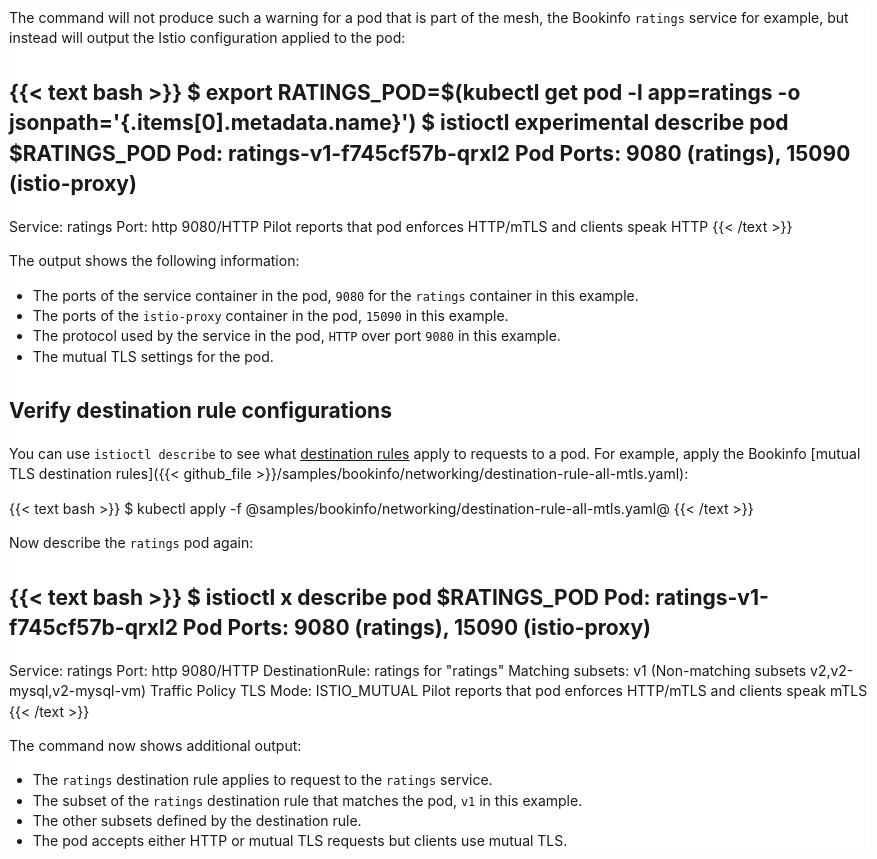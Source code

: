 The command will not produce such a warning for a pod that is part of the mesh,
the Bookinfo `ratings` service for example, but instead will output the Istio configuration applied to the pod:

{{< text bash >}}
$ export RATINGS_POD=$(kubectl get pod -l app=ratings -o jsonpath='{.items[0].metadata.name}')
$ istioctl experimental describe pod $RATINGS_POD
Pod: ratings-v1-f745cf57b-qrxl2
Pod Ports: 9080 (ratings), 15090 (istio-proxy)
--------------------
Service: ratings
   Port: http 9080/HTTP
Pilot reports that pod enforces HTTP/mTLS and clients speak HTTP
{{< /text >}}

The output shows the following information:

- The ports of the service container in the pod, `9080` for the `ratings` container in this example.
- The ports of the `istio-proxy` container in the pod, `15090` in this example.
- The protocol used by the service in the pod, `HTTP` over port `9080` in this example.
- The mutual TLS settings for the pod.

## Verify destination rule configurations

You can use `istioctl describe` to see what
[destination rules](/docs/concepts/traffic-management/#destination-rules) apply to requests
to a pod. For example, apply the Bookinfo
[mutual TLS destination rules]({{< github_file >}}/samples/bookinfo/networking/destination-rule-all-mtls.yaml):

{{< text bash >}}
$ kubectl apply -f @samples/bookinfo/networking/destination-rule-all-mtls.yaml@
{{< /text >}}

Now describe the `ratings` pod again:

{{< text bash >}}
$ istioctl x describe pod $RATINGS_POD
Pod: ratings-v1-f745cf57b-qrxl2
   Pod Ports: 9080 (ratings), 15090 (istio-proxy)
--------------------
Service: ratings
   Port: http 9080/HTTP
DestinationRule: ratings for "ratings"
   Matching subsets: v1
      (Non-matching subsets v2,v2-mysql,v2-mysql-vm)
   Traffic Policy TLS Mode: ISTIO_MUTUAL
Pilot reports that pod enforces HTTP/mTLS and clients speak mTLS
{{< /text >}}

The command now shows additional output:

- The `ratings` destination rule applies to request to the `ratings` service.
- The subset of the `ratings` destination rule that matches the pod, `v1` in this example.
- The other subsets defined by the destination rule.
- The pod accepts either HTTP or mutual TLS requests but clients use mutual TLS.
